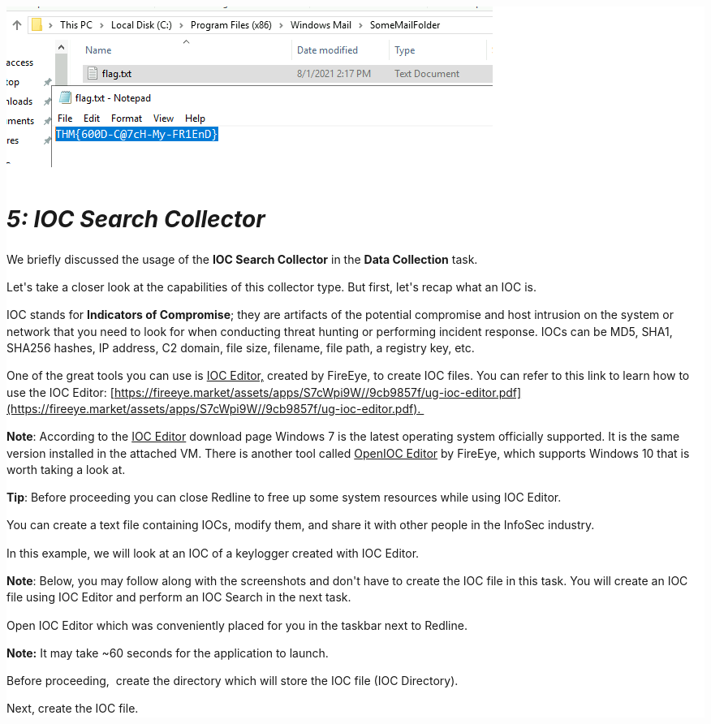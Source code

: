 ![](./Redline/2023-05-23-07-05-23.png)



# _**5: IOC Search Collector**_

We briefly discussed the usage of the **IOC Search Collector** in the **Data Collection** task.

Let's take a closer look at the capabilities of this collector type. But first, let's recap what an IOC is.   

IOC stands for **Indicators of Compromise**; they are artifacts of the potential compromise and host intrusion on the system or network that you need to look for when conducting threat hunting or performing incident response. IOCs can be MD5, SHA1, SHA256 hashes, IP address, C2 domain, file size, filename, file path, a registry key, etc.

One of the great tools you can use is [IOC Editor,](https://fireeye.market/apps/S7cWpi9W) created by FireEye, to create IOC files. You can refer to this link to learn how to use the IOC Editor: [https://fireeye.market/assets/apps/S7cWpi9W//9cb9857f/ug-ioc-editor.pdf](https://fireeye.market/assets/apps/S7cWpi9W//9cb9857f/ug-ioc-editor.pdf). 

**Note**: According to the [IOC Editor](https://fireeye.market/apps/S7cWpi9W) download page Windows 7 is the latest operating system officially supported. It is the same version installed in the attached VM. There is another tool called [OpenIOC Editor](https://fireeye.market/apps/211404) by FireEye, which supports Windows 10 that is worth taking a look at. 

**Tip**: Before proceeding you can close Redline to free up some system resources while using IOC Editor. 

You can create a text file containing IOCs, modify them, and share it with other people in the InfoSec industry.

In this example, we will look at an IOC of a keylogger created with IOC Editor. 

**Note**: Below, you may follow along with the screenshots and don't have to create the IOC file in this task. You will create an IOC file using IOC Editor and perform an IOC Search in the next task. 

Open IOC Editor which was conveniently placed for you in the taskbar next to Redline. 

  

**Note:** It may take ~60 seconds for the application to launch. 

Before proceeding,  create the directory which will store the IOC file (IOC Directory). 

Next, create the IOC file.
